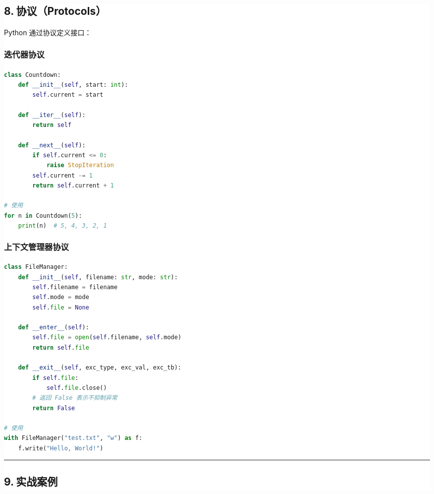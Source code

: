 
## 8. 协议（Protocols）

Python 通过协议定义接口：

### 迭代器协议

```python
class Countdown:
    def __init__(self, start: int):
        self.current = start
    
    def __iter__(self):
        return self
    
    def __next__(self):
        if self.current <= 0:
            raise StopIteration
        self.current -= 1
        return self.current + 1

# 使用
for n in Countdown(5):
    print(n)  # 5, 4, 3, 2, 1
```

### 上下文管理器协议

```python
class FileManager:
    def __init__(self, filename: str, mode: str):
        self.filename = filename
        self.mode = mode
        self.file = None
    
    def __enter__(self):
        self.file = open(self.filename, self.mode)
        return self.file
    
    def __exit__(self, exc_type, exc_val, exc_tb):
        if self.file:
            self.file.close()
        # 返回 False 表示不抑制异常
        return False

# 使用
with FileManager("test.txt", "w") as f:
    f.write("Hello, World!")
```

---

## 9. 实战案例
